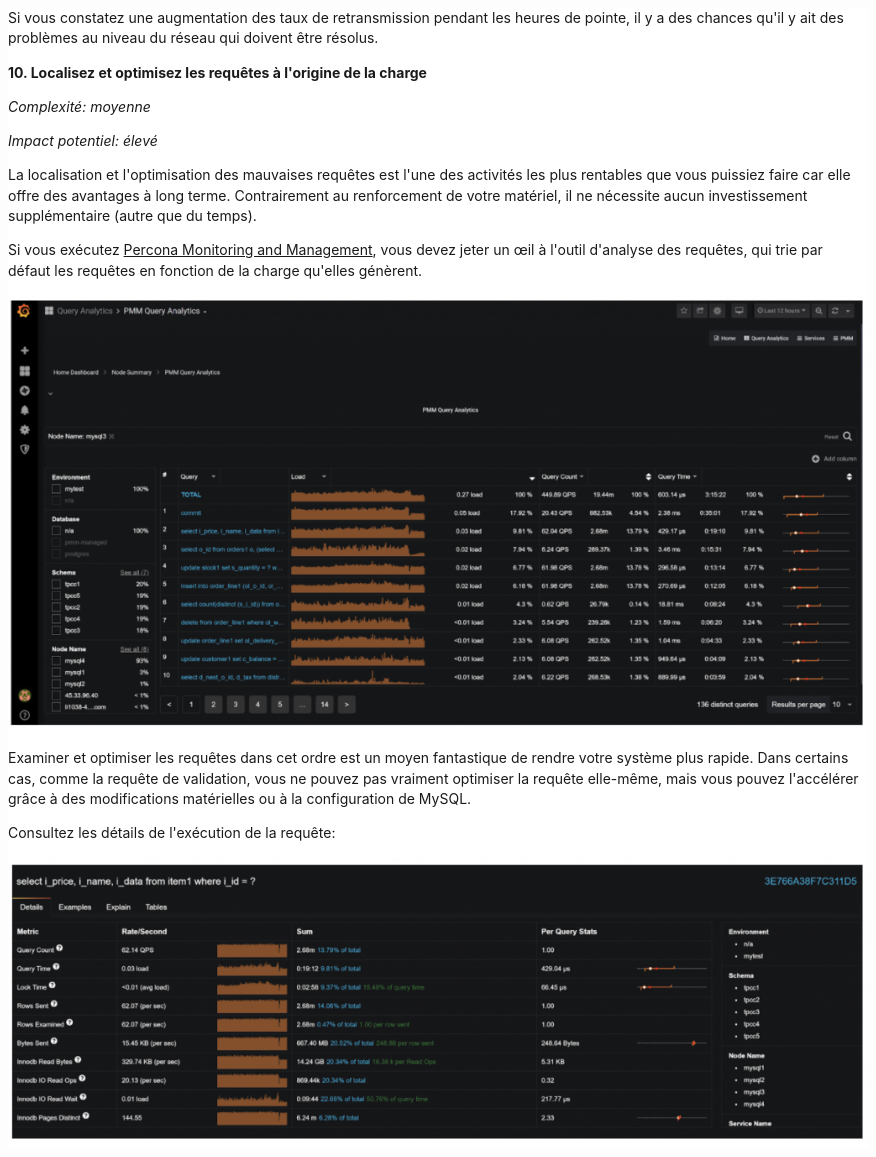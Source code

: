 
Si vous constatez une augmentation des taux de retransmission pendant les heures de pointe, il y a des chances qu&#39;il y ait des problèmes au niveau du réseau qui doivent être résolus.

**10. Localisez et optimisez les requêtes à l&#39;origine de la charge**

_Complexité: moyenne_

_Impact potentiel: élevé_

La localisation et l&#39;optimisation des mauvaises requêtes est l&#39;une des activités les plus rentables que vous puissiez faire car elle offre des avantages à long terme. Contrairement au renforcement de votre matériel, il ne nécessite aucun investissement supplémentaire (autre que du temps).

Si vous exécutez [Percona Monitoring and Management](https://www.percona.com/software/database-tools/percona-monitoring-and-management), vous devez jeter un œil à l&#39;outil d&#39;analyse des requêtes, qui trie par défaut les requêtes en fonction de la charge qu&#39;elles génèrent.

 ![image 12](/posts/article02/p02_image12.png)

Examiner et optimiser les requêtes dans cet ordre est un moyen fantastique de rendre votre système plus rapide. Dans certains cas, comme la requête de validation, vous ne pouvez pas vraiment optimiser la requête elle-même, mais vous pouvez l&#39;accélérer grâce à des modifications matérielles ou à la configuration de MySQL.

Consultez les détails de l&#39;exécution de la requête:

 ![image 13](/posts/article02/p02_image13.png)
